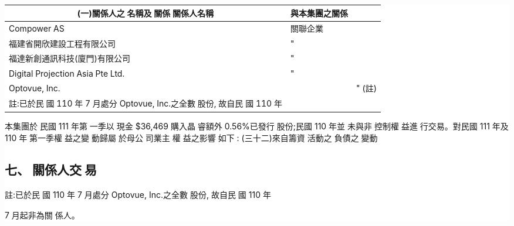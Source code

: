 | (一)關係人之 名稱及 關係 關係人名稱                                      | 與本集團之關係   |        |
|--------------------------------------------------------------------------|------------------|--------|
| Compower AS                                                              | 關聯企業         |        |
| 福建省開欣建設工程有限公司                                               | "                |        |
| 福達新創通訊科技(廈門)有限公司                                           | "                |        |
| Digital Projection Asia Pte Ltd.                                         | "                |        |
| Optovue, Inc.                                                            |                  | " (註) |
| 註:已於民 國 110 年 7 月處分 Optovue, Inc.之全數 股份, 故自民 國 110 年 |                  |        |

本集團於 民國 111 年第 一季以 現金 $36,469 購入晶 睿額外 0.56%已發行 股份;民國 110 年並 未與非 控制權 益進 行交易。對民國 111 年及 110 年 第一季權 益之變 動歸屬 於母公 司業主 權 益之影響 如下 :
(三十二)來自籌資 活動之 負債之 變動

## 七、 關係人交 易

註:已於民 國 110 年 7 月處分 Optovue, Inc.之全數 股份, 故自民 國 110 年

7 月起非為關 係人。
